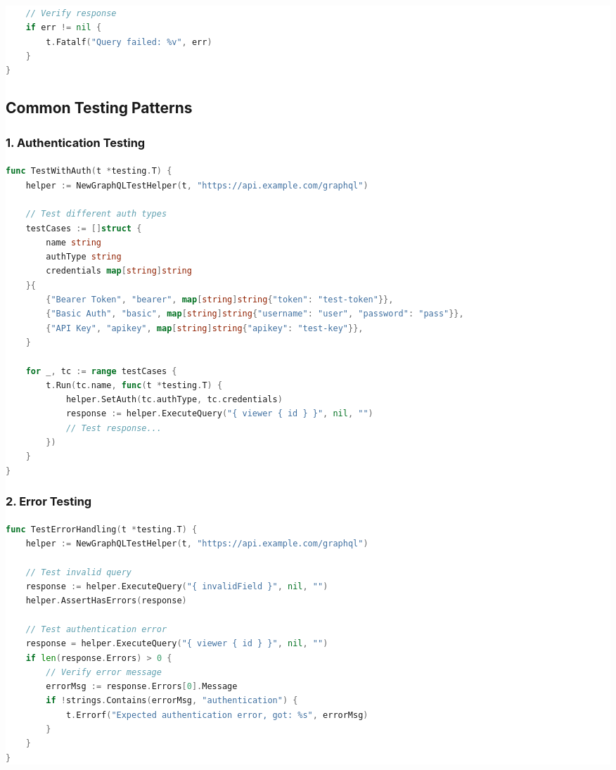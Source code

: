 ```go
    // Verify response
    if err != nil {
        t.Fatalf("Query failed: %v", err)
    }
}
```

## Common Testing Patterns

### 1. Authentication Testing

```go
func TestWithAuth(t *testing.T) {
    helper := NewGraphQLTestHelper(t, "https://api.example.com/graphql")
    
    // Test different auth types
    testCases := []struct {
        name string
        authType string
        credentials map[string]string
    }{
        {"Bearer Token", "bearer", map[string]string{"token": "test-token"}},
        {"Basic Auth", "basic", map[string]string{"username": "user", "password": "pass"}},
        {"API Key", "apikey", map[string]string{"apikey": "test-key"}},
    }
    
    for _, tc := range testCases {
        t.Run(tc.name, func(t *testing.T) {
            helper.SetAuth(tc.authType, tc.credentials)
            response := helper.ExecuteQuery("{ viewer { id } }", nil, "")
            // Test response...
        })
    }
}
```

### 2. Error Testing

```go
func TestErrorHandling(t *testing.T) {
    helper := NewGraphQLTestHelper(t, "https://api.example.com/graphql")
    
    // Test invalid query
    response := helper.ExecuteQuery("{ invalidField }", nil, "")
    helper.AssertHasErrors(response)
    
    // Test authentication error
    response = helper.ExecuteQuery("{ viewer { id } }", nil, "")
    if len(response.Errors) > 0 {
        // Verify error message
        errorMsg := response.Errors[0].Message
        if !strings.Contains(errorMsg, "authentication") {
            t.Errorf("Expected authentication error, got: %s", errorMsg)
        }
    }
}
```
